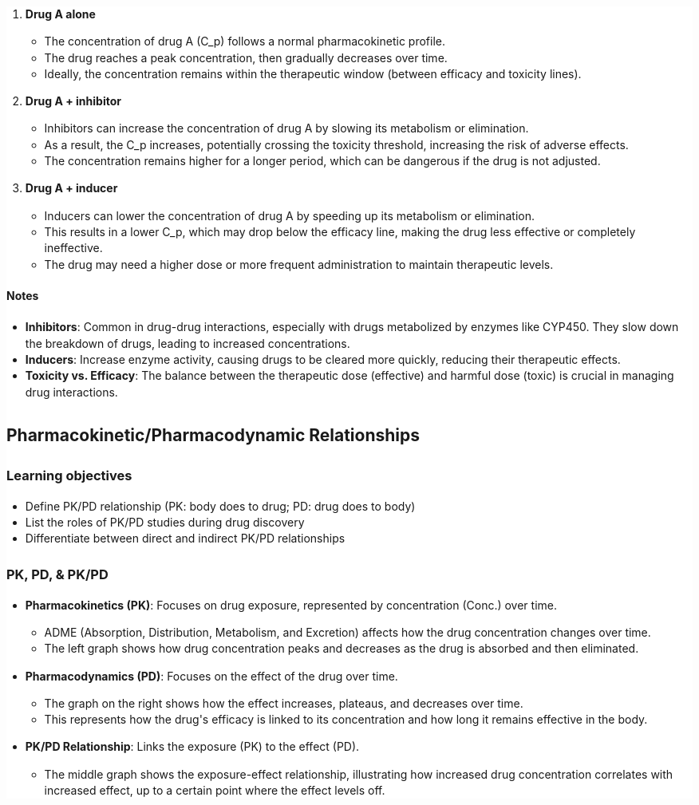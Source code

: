 1. **Drug A alone**  
   - The concentration of drug A (C\_p) follows a normal pharmacokinetic profile.  
   - The drug reaches a peak concentration, then gradually decreases over time.  
   - Ideally, the concentration remains within the therapeutic window (between efficacy and toxicity lines).

2. **Drug A + inhibitor**  
   - Inhibitors can increase the concentration of drug A by slowing its metabolism or elimination.  
   - As a result, the C\_p increases, potentially crossing the toxicity threshold, increasing the risk of adverse effects.  
   - The concentration remains higher for a longer period, which can be dangerous if the drug is not adjusted.

3. **Drug A + inducer**  
   - Inducers can lower the concentration of drug A by speeding up its metabolism or elimination.  
   - This results in a lower C\_p, which may drop below the efficacy line, making the drug less effective or completely ineffective.  
   - The drug may need a higher dose or more frequent administration to maintain therapeutic levels.

#### Notes

- **Inhibitors**: Common in drug-drug interactions, especially with drugs metabolized by enzymes like CYP450. They slow down the breakdown of drugs, leading to increased concentrations.
- **Inducers**: Increase enzyme activity, causing drugs to be cleared more quickly, reducing their therapeutic effects.
- **Toxicity vs. Efficacy**: The balance between the therapeutic dose (effective) and harmful dose (toxic) is crucial in managing drug interactions.

## Pharmacokinetic/Pharmacodynamic Relationships

### Learning objectives

- Define PK/PD relationship (PK: body does to drug; PD: drug does to body)
- List the roles of PK/PD studies during drug discovery
- Differentiate between direct and indirect PK/PD relationships

### PK, PD, & PK/PD

- **Pharmacokinetics (PK)**: Focuses on drug exposure, represented by concentration (Conc.) over time.  
  - ADME (Absorption, Distribution, Metabolism, and Excretion) affects how the drug concentration changes over time.  
  - The left graph shows how drug concentration peaks and decreases as the drug is absorbed and then eliminated.

- **Pharmacodynamics (PD)**: Focuses on the effect of the drug over time.  
  - The graph on the right shows how the effect increases, plateaus, and decreases over time.  
  - This represents how the drug's efficacy is linked to its concentration and how long it remains effective in the body.

- **PK/PD Relationship**: Links the exposure (PK) to the effect (PD).  
  - The middle graph shows the exposure-effect relationship, illustrating how increased drug concentration correlates with increased effect, up to a certain point where the effect levels off.
